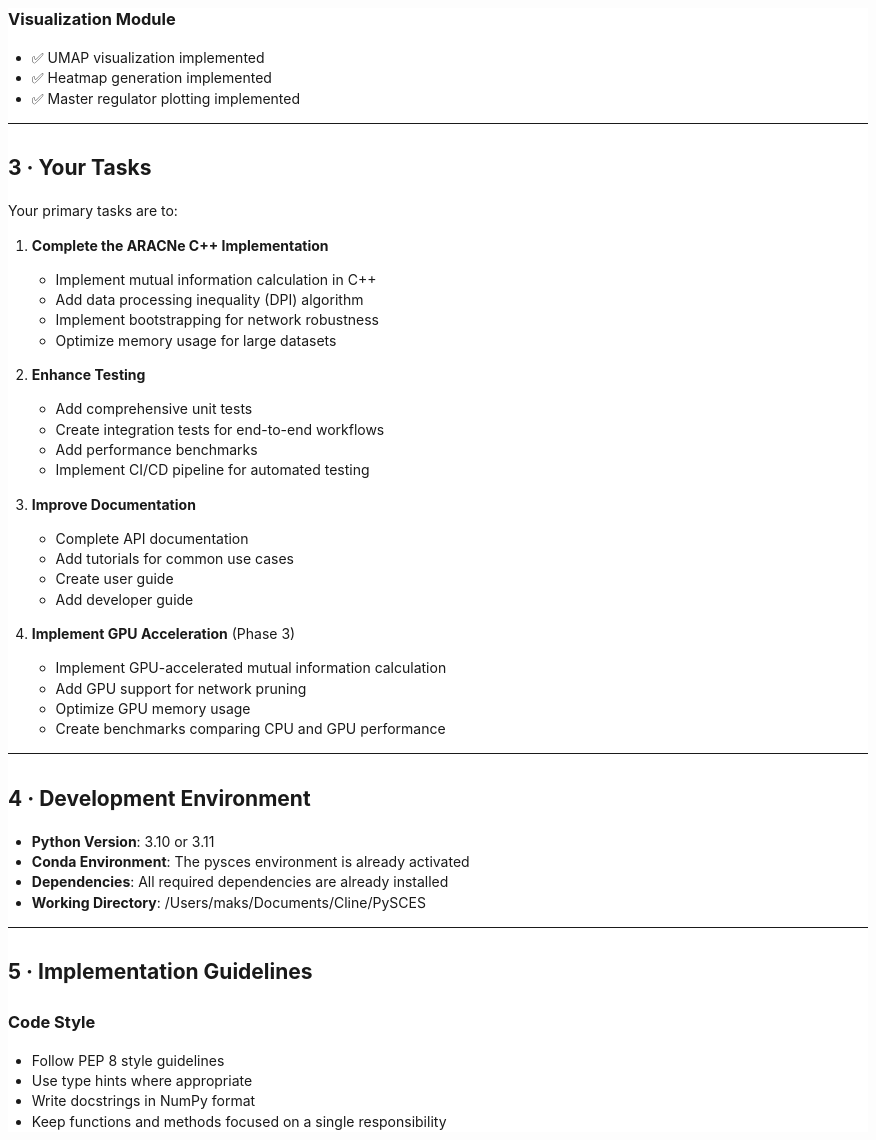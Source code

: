 ### Visualization Module
- ✅ UMAP visualization implemented
- ✅ Heatmap generation implemented
- ✅ Master regulator plotting implemented

---

## 3 · Your Tasks  
Your primary tasks are to:

1. **Complete the ARACNe C++ Implementation**
   - Implement mutual information calculation in C++
   - Add data processing inequality (DPI) algorithm
   - Implement bootstrapping for network robustness
   - Optimize memory usage for large datasets

2. **Enhance Testing**
   - Add comprehensive unit tests
   - Create integration tests for end-to-end workflows
   - Add performance benchmarks
   - Implement CI/CD pipeline for automated testing

3. **Improve Documentation**
   - Complete API documentation
   - Add tutorials for common use cases
   - Create user guide
   - Add developer guide

4. **Implement GPU Acceleration** (Phase 3)
   - Implement GPU-accelerated mutual information calculation
   - Add GPU support for network pruning
   - Optimize GPU memory usage
   - Create benchmarks comparing CPU and GPU performance

---

## 4 · Development Environment  
- **Python Version**: 3.10 or 3.11
- **Conda Environment**: The pysces environment is already activated
- **Dependencies**: All required dependencies are already installed
- **Working Directory**: /Users/maks/Documents/Cline/PySCES

---

## 5 · Implementation Guidelines  

### Code Style
- Follow PEP 8 style guidelines
- Use type hints where appropriate
- Write docstrings in NumPy format
- Keep functions and methods focused on a single responsibility
